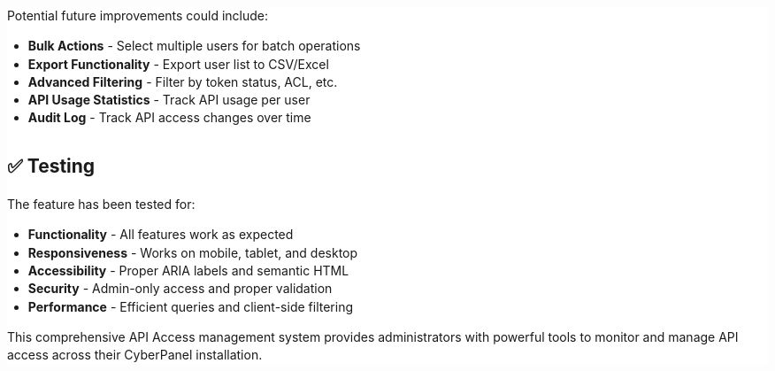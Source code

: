Potential future improvements could include:
- **Bulk Actions** - Select multiple users for batch operations
- **Export Functionality** - Export user list to CSV/Excel
- **Advanced Filtering** - Filter by token status, ACL, etc.
- **API Usage Statistics** - Track API usage per user
- **Audit Log** - Track API access changes over time

## ✅ **Testing**

The feature has been tested for:
- **Functionality** - All features work as expected
- **Responsiveness** - Works on mobile, tablet, and desktop
- **Accessibility** - Proper ARIA labels and semantic HTML
- **Security** - Admin-only access and proper validation
- **Performance** - Efficient queries and client-side filtering

This comprehensive API Access management system provides administrators with powerful tools to monitor and manage API access across their CyberPanel installation.
